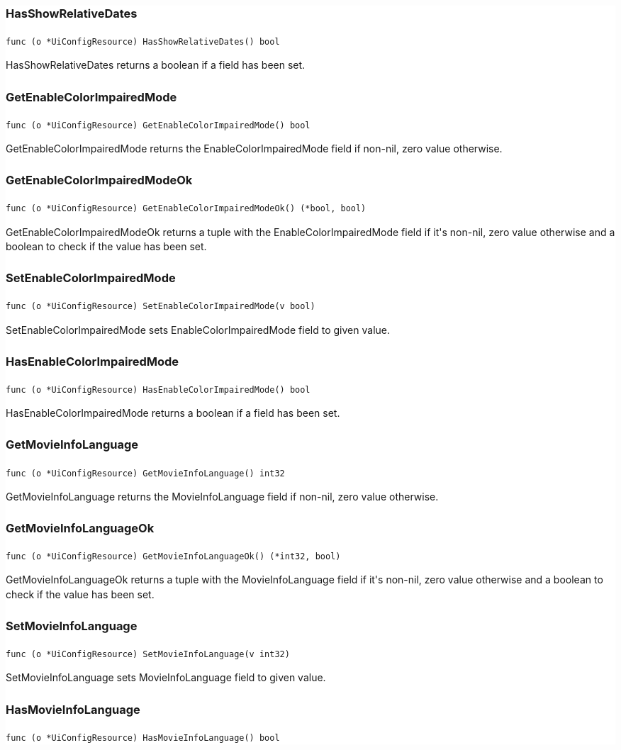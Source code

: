 ### HasShowRelativeDates

`func (o *UiConfigResource) HasShowRelativeDates() bool`

HasShowRelativeDates returns a boolean if a field has been set.

### GetEnableColorImpairedMode

`func (o *UiConfigResource) GetEnableColorImpairedMode() bool`

GetEnableColorImpairedMode returns the EnableColorImpairedMode field if non-nil, zero value otherwise.

### GetEnableColorImpairedModeOk

`func (o *UiConfigResource) GetEnableColorImpairedModeOk() (*bool, bool)`

GetEnableColorImpairedModeOk returns a tuple with the EnableColorImpairedMode field if it's non-nil, zero value otherwise
and a boolean to check if the value has been set.

### SetEnableColorImpairedMode

`func (o *UiConfigResource) SetEnableColorImpairedMode(v bool)`

SetEnableColorImpairedMode sets EnableColorImpairedMode field to given value.

### HasEnableColorImpairedMode

`func (o *UiConfigResource) HasEnableColorImpairedMode() bool`

HasEnableColorImpairedMode returns a boolean if a field has been set.

### GetMovieInfoLanguage

`func (o *UiConfigResource) GetMovieInfoLanguage() int32`

GetMovieInfoLanguage returns the MovieInfoLanguage field if non-nil, zero value otherwise.

### GetMovieInfoLanguageOk

`func (o *UiConfigResource) GetMovieInfoLanguageOk() (*int32, bool)`

GetMovieInfoLanguageOk returns a tuple with the MovieInfoLanguage field if it's non-nil, zero value otherwise
and a boolean to check if the value has been set.

### SetMovieInfoLanguage

`func (o *UiConfigResource) SetMovieInfoLanguage(v int32)`

SetMovieInfoLanguage sets MovieInfoLanguage field to given value.

### HasMovieInfoLanguage

`func (o *UiConfigResource) HasMovieInfoLanguage() bool`
